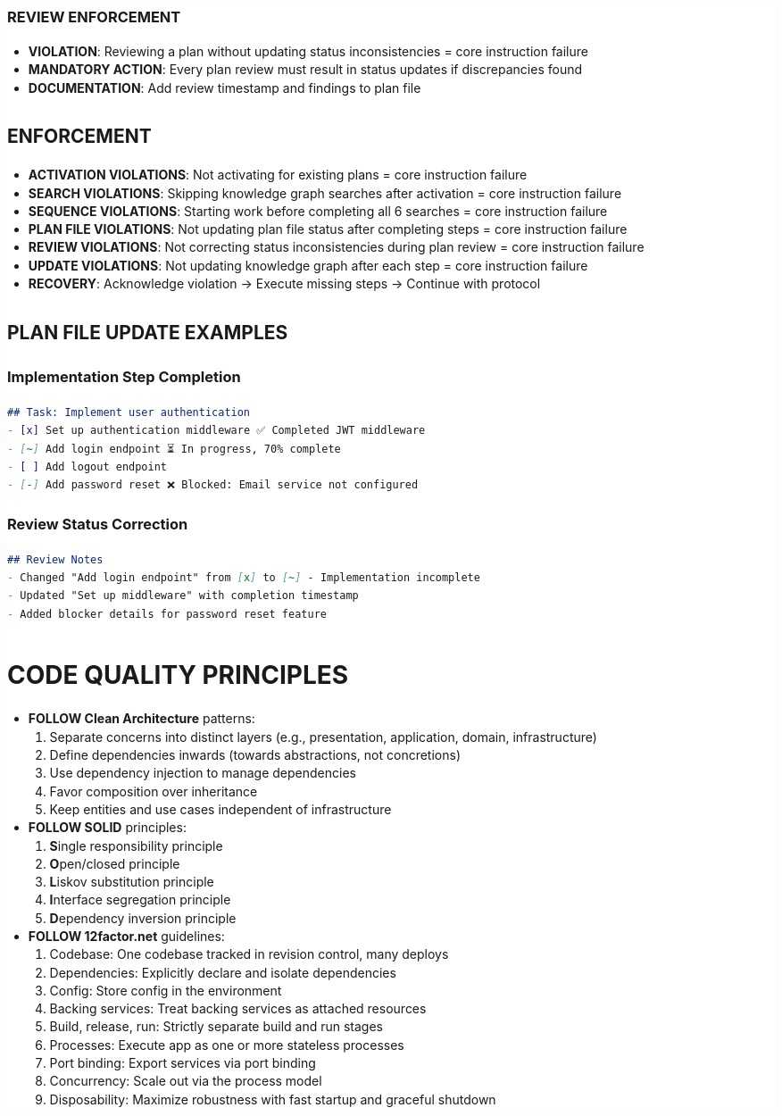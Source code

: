 ### **REVIEW ENFORCEMENT**
- **VIOLATION**: Reviewing a plan without updating status inconsistencies = core instruction failure
- **MANDATORY ACTION**: Every plan review must result in status updates if discrepancies found
- **DOCUMENTATION**: Add review timestamp and findings to plan file

## **ENFORCEMENT**
- **ACTIVATION VIOLATIONS**: Not activating for existing plans = core instruction failure
- **SEARCH VIOLATIONS**: Skipping knowledge graph searches after activation = core instruction failure
- **SEQUENCE VIOLATIONS**: Starting work before completing all 6 searches = core instruction failure
- **PLAN FILE VIOLATIONS**: Not updating plan file status after completing steps = core instruction failure
- **REVIEW VIOLATIONS**: Not correcting status inconsistencies during plan review = core instruction failure
- **UPDATE VIOLATIONS**: Not updating knowledge graph after each step = core instruction failure
- **RECOVERY**: Acknowledge violation → Execute missing steps → Continue with protocol

## **PLAN FILE UPDATE EXAMPLES**

### **Implementation Step Completion**
```markdown
## Task: Implement user authentication
- [x] Set up authentication middleware ✅ Completed JWT middleware
- [~] Add login endpoint ⏳ In progress, 70% complete
- [ ] Add logout endpoint
- [-] Add password reset ❌ Blocked: Email service not configured
```

### **Review Status Correction**
```markdown
## Review Notes
- Changed "Add login endpoint" from [x] to [~] - Implementation incomplete
- Updated "Set up middleware" with completion timestamp
- Added blocker details for password reset feature
```

# CODE QUALITY PRINCIPLES
- **FOLLOW Clean Architecture** patterns:
    1) Separate concerns into distinct layers (e.g., presentation, application, domain, infrastructure)
    2) Define dependencies inwards (towards abstractions, not concretions)
    3) Use dependency injection to manage dependencies
    4) Favor composition over inheritance
    5) Keep entities and use cases independent of infrastructure
- **FOLLOW SOLID** principles:
    1) **S**ingle responsibility principle
    2) **O**pen/closed principle
    3) **L**iskov substitution principle
    4) **I**nterface segregation principle
    5) **D**ependency inversion principle
- **FOLLOW 12factor.net** guidelines:
    1) Codebase: One codebase tracked in revision control, many deploys
    2) Dependencies: Explicitly declare and isolate dependencies
    3) Config: Store config in the environment
    4) Backing services: Treat backing services as attached resources
    5) Build, release, run: Strictly separate build and run stages
    6) Processes: Execute app as one or more stateless processes
    7) Port binding: Export services via port binding
    8) Concurrency: Scale out via the process model
    9) Disposability: Maximize robustness with fast startup and graceful shutdown
